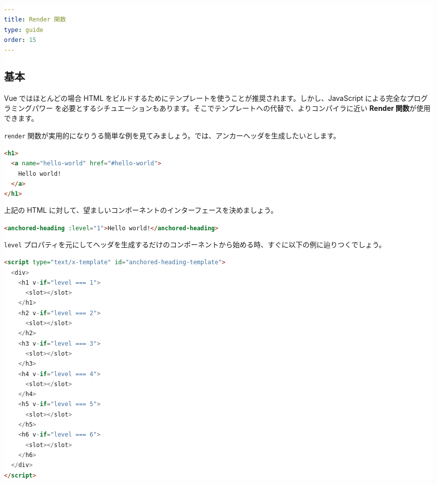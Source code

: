 ```yaml
---
title: Render 関数
type: guide
order: 15
---
```


## 基本

Vue ではほとんどの場合 HTML をビルドするためにテンプレートを使うことが推奨されます。しかし、JavaScript による完全なプログラミングパワー
を必要とするシチュエーションもあります。そこでテンプレートへの代替で、よりコンパイラに近い **Render 関数**が使用できます。

`render` 関数が実用的になりうる簡単な例を見てみましょう。では、アンカーヘッダを生成したいとします。

``` html
<h1>
  <a name="hello-world" href="#hello-world">
    Hello world!
  </a>
</h1>
```

上記の HTML に対して、望ましいコンポーネントのインターフェースを決めましょう。

``` html
<anchored-heading :level="1">Hello world!</anchored-heading>
```

`level` プロパティを元にしてヘッダを生成するだけのコンポーネントから始める時、すぐに以下の例に辿りつくでしょう。

``` html
<script type="text/x-template" id="anchored-heading-template">
  <div>
    <h1 v-if="level === 1">
      <slot></slot>
    </h1>
    <h2 v-if="level === 2">
      <slot></slot>
    </h2>
    <h3 v-if="level === 3">
      <slot></slot>
    </h3>
    <h4 v-if="level === 4">
      <slot></slot>
    </h4>
    <h5 v-if="level === 5">
      <slot></slot>
    </h5>
    <h6 v-if="level === 6">
      <slot></slot>
    </h6>
  </div>
</script>
```
